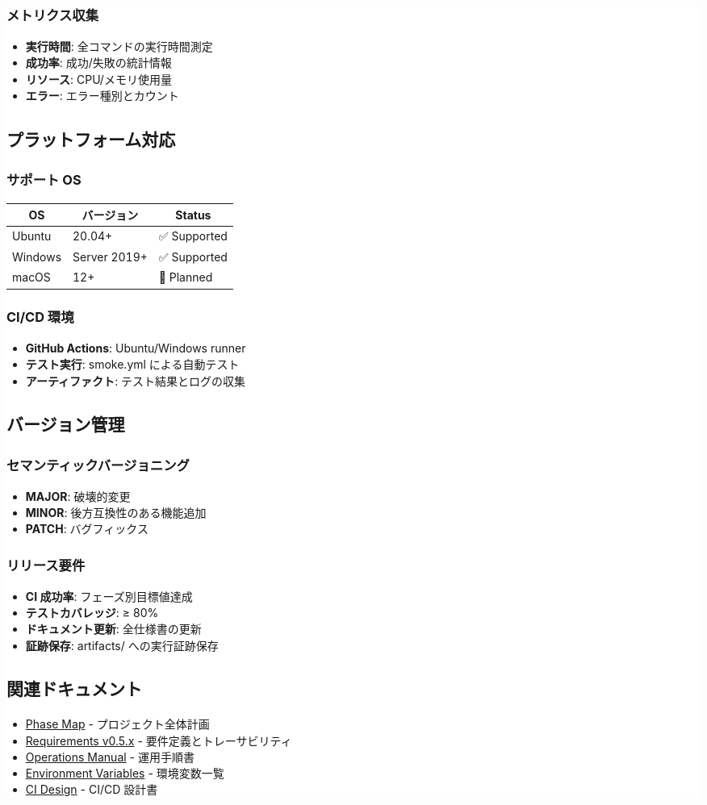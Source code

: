 ### メトリクス収集
- **実行時間**: 全コマンドの実行時間測定
- **成功率**: 成功/失敗の統計情報
- **リソース**: CPU/メモリ使用量
- **エラー**: エラー種別とカウント

## プラットフォーム対応

### サポート OS
| OS | バージョン | Status |
|----|-----------|---------| 
| Ubuntu | 20.04+ | ✅ Supported |
| Windows | Server 2019+ | ✅ Supported |
| macOS | 12+ | 🔄 Planned |

### CI/CD 環境
- **GitHub Actions**: Ubuntu/Windows runner
- **テスト実行**: smoke.yml による自動テスト
- **アーティファクト**: テスト結果とログの収集

## バージョン管理

### セマンティックバージョニング
- **MAJOR**: 破壊的変更
- **MINOR**: 後方互換性のある機能追加  
- **PATCH**: バグフィックス

### リリース要件
- **CI 成功率**: フェーズ別目標値達成
- **テストカバレッジ**: ≥ 80%
- **ドキュメント更新**: 全仕様書の更新
- **証跡保存**: artifacts/ への実行証跡保存

## 関連ドキュメント

- [Phase Map](./PHASE_MAP.txt) - プロジェクト全体計画
- [Requirements v0.5.x](./REQUIREMENTS_v0.5.x.md) - 要件定義とトレーサビリティ
- [Operations Manual](./OPERATIONS.md) - 運用手順書
- [Environment Variables](./ENV.md) - 環境変数一覧
- [CI Design](./CI/SMOKE.md) - CI/CD 設計書